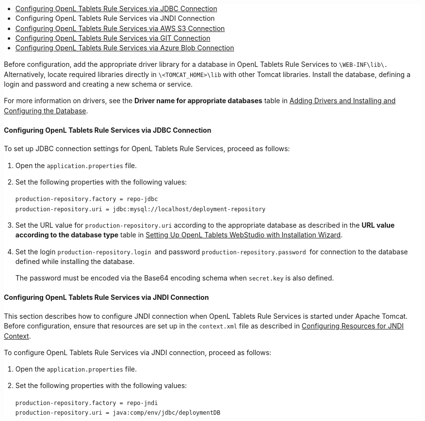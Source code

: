 -   [Configuring OpenL Tablets Rule Services via JDBC Connection](#configuring-openl-tablets-rule-services-via-jdbc-connection)
-   Configuring OpenL Tablets Rule Services via JNDI Connection
-   [Configuring OpenL Tablets Rule Services via AWS S3 Connection](#configuring-openl-tablets-rule-services-via-aws-s3-connection)
-   [Configuring OpenL Tablets Rule Services via GIT Connection](#configuring-openl-tablets-rule-services-via-git-connection)
-   [Configuring OpenL Tablets Rule Services via Azure Blob Connection](#configuring-openl-tablets-rule-services-via-azure-blob-connection)

Before configuration, add the appropriate driver library for a database in OpenL Tablets Rule Services to `\WEB-INF\lib\.`Alternatively, locate required libraries directly in `\<TOMCAT_HOME>\lib` with other Tomcat libraries. Install the database, defining a login and password and creating a new schema or service.

For more information on drivers, see the **Driver name for appropriate databases** table in [Adding Drivers and Installing and Configuring the Database](#_Adding_Drivers_and).

#### Configuring OpenL Tablets Rule Services via JDBC Connection

To set up JDBC connection settings for OpenL Tablets Rule Services, proceed as follows:

1.  Open the `application.properties` file.
2.  Set the following properties with the following values:

	```
	production-repository.factory = repo-jdbc
	production-repository.uri = jdbc:mysql://localhost/deployment-repository
	```

1.  Set the URL value for `production-repository.uri` according to the appropriate database as described in the **URL value according to the database type** table in [Setting Up OpenL Tablets WebStudio with Installation Wizard](#setting-up-openl-tablets-webstudio-with-installation-wizard).
2.  Set the login `production-repository.login `and password `production-repository.password `for connection to the database defined while installing the database.

	The password must be encoded via the Base64 encoding schema when `secret.key` is also defined.

#### Configuring OpenL Tablets Rule Services via JNDI Connection

This section describes how to configure JNDI connection when OpenL Tablets Rule Services is started under Apache Tomcat. Before configuration, ensure that resources are set up in the `context.xml` file as described in [Configuring Resources for JNDI Context](#configuring-resources-for-jndi-context).

To configure OpenL Tablets Rule Services via JNDI connection, proceed as follows:

1.  Open the `application.properties` file.
2.  Set the following properties with the following values:

	```
	production-repository.factory = repo-jndi
	production-repository.uri = java:comp/env/jdbc/deploymentDB
	```

